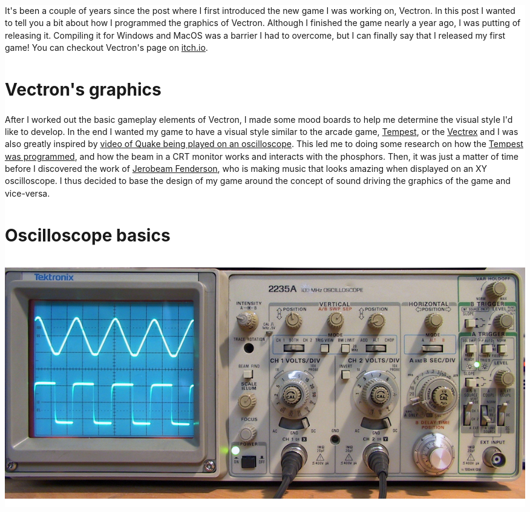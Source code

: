 

It's been a couple of years since the post where I first introduced the new game I was working on, Vectron. In this post I wanted to tell you a bit about how I programmed the graphics of Vectron. Although I finished the game nearly a year ago, I was putting of releasing it. Compiling it for Windows and MacOS was a barrier I had to overcome, but I can finally say that I released my first game! You can checkout Vectron's page on [itch.io](https://studiostok.itch.io/vectron).

<iframe frameborder="0" src="https://itch.io/embed/876407?dark=true" width="552" height="167"><a href="https://studiostok.itch.io/vectron">Vectron by studiostok</a></iframe>

# Vectron's graphics

<iframe width="552" height="552" src="https://www.youtube.com/embed/WcncEPcXbco" title="YouTube video player" frameborder="0" allow="accelerometer; autoplay; clipboard-write; encrypted-media; gyroscope; picture-in-picture" allowfullscreen></iframe>

After I worked out the basic gameplay elements of Vectron, I made some mood boards to help me determine the visual style I'd like to develop. In the end I wanted my game to have a visual style similar to the arcade game, [Tempest](https://en.wikipedia.org/wiki/Tempest_(video_game)), or the [Vectrex](https://en.wikipedia.org/wiki/Vectrex) and I was also greatly inspired by [video of Quake being played on an oscilloscope](https://www.youtube.com/watch?v=GIdiHh6mW58). This led me to doing some research on how the [Tempest was programmed](http://www.kfu.com/~nsayer/games/tempest.html), and how the beam in a CRT monitor works and interacts with the phosphors. Then, it was just a matter of time before I discovered the work of [Jerobeam Fenderson](https://www.youtube.com/user/jerobeamfenderson1), who is making music that looks amazing when displayed on an XY oscilloscope. I thus decided to base the design of my game around the concept of sound driving the graphics of the game and vice-versa.

# Oscilloscope basics

<img src="/files/Oscilloscope_sine_square.jpg" style="display:block; padding:1em 0;"/>

